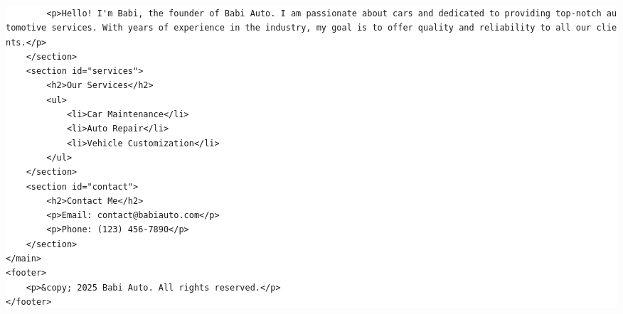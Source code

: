             <p>Hello! I'm Babi, the founder of Babi Auto. I am passionate about cars and dedicated to providing top-notch automotive services. With years of experience in the industry, my goal is to offer quality and reliability to all our clients.</p>
        </section>
        <section id="services">
            <h2>Our Services</h2>
            <ul>
                <li>Car Maintenance</li>
                <li>Auto Repair</li>
                <li>Vehicle Customization</li>
            </ul>
        </section>
        <section id="contact">
            <h2>Contact Me</h2>
            <p>Email: contact@babiauto.com</p>
            <p>Phone: (123) 456-7890</p>
        </section>
    </main>
    <footer>
        <p>&copy; 2025 Babi Auto. All rights reserved.</p>
    </footer>
</body>
</html>
